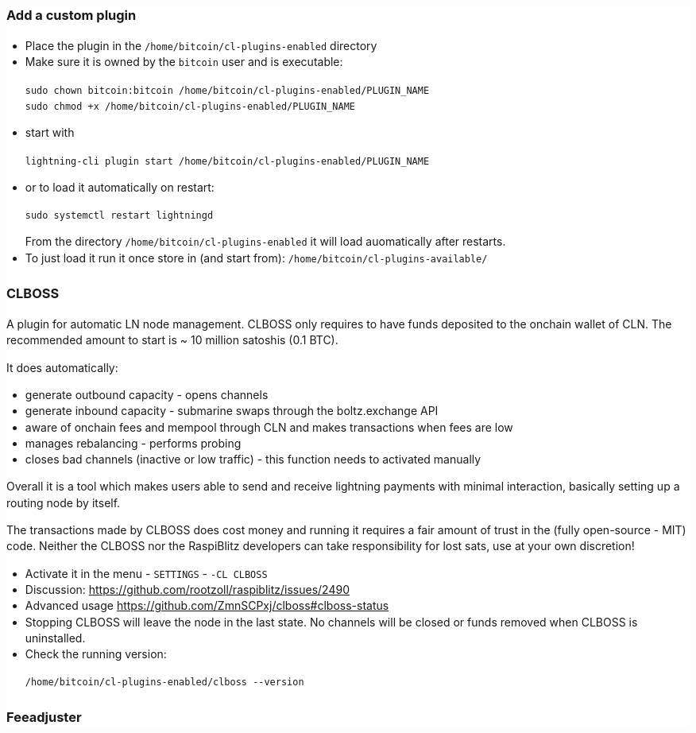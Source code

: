 ### Add a custom plugin

- Place the plugin in the `/home/bitcoin/cl-plugins-enabled` directory
- Make sure it is owned by the `bitcoin` user and is executable:
  ```
  sudo chown bitcoin:bitcoin /home/bitcoin/cl-plugins-enabled/PLUGIN_NAME
  sudo chmod +x /home/bitcoin/cl-plugins-enabled/PLUGIN_NAME
  ```
- start with
  ```
  lightning-cli plugin start /home/bitcoin/cl-plugins-enabled/PLUGIN_NAME
  ```
- or to load it automatically on restart:
  ```
  sudo systemctl restart lightningd
  ```
  From the directory `/home/bitcoin/cl-plugins-enabled` it will load auomatically after restarts.
- To just load it run it once store in (and start from):
  `/home/bitcoin/cl-plugins-available/`

### CLBOSS

A plugin for automatic LN node management.
CLBOSS only requires to have funds deposited to the onchain wallet of CLN.
The recommended amount to start is ~ 10 million satoshis (0.1 BTC).

It does automatically:

- generate outbound capacity - opens channels
- generate inbound capacity - submarine swaps through the boltz.exchange API
- aware of onchain fees and mempool through CLN and makes transactions when fees are low
- manages rebalancing - performs probing
- closes bad channels (inactive or low traffic) - this function needs to activated manually

Overall it is a tool which makes users able to send and receive lightning payments with minimal interaction, basically setting up a routing node by itself.

The transactions made by CLBOSS does cost money and running it requires a fair amount of trust in the (fully open-source - MIT) code.
Neither the CLBOSS nor the RaspiBlitz developers can take responsibility for lost sats, use at your own discretion!

- Activate it in the menu - `SETTINGS` - `-CL CLBOSS`
- Discussion: https://github.com/rootzoll/raspiblitz/issues/2490
- Advanced usage
  https://github.com/ZmnSCPxj/clboss#clboss-status
- Stopping CLBOSS will leave the node in the last state. No channels will be closed or funds removed when CLBOSS is uninstalled.
- Check the running version:
  ```
  /home/bitcoin/cl-plugins-enabled/clboss --version
  ```

### Feeadjuster
